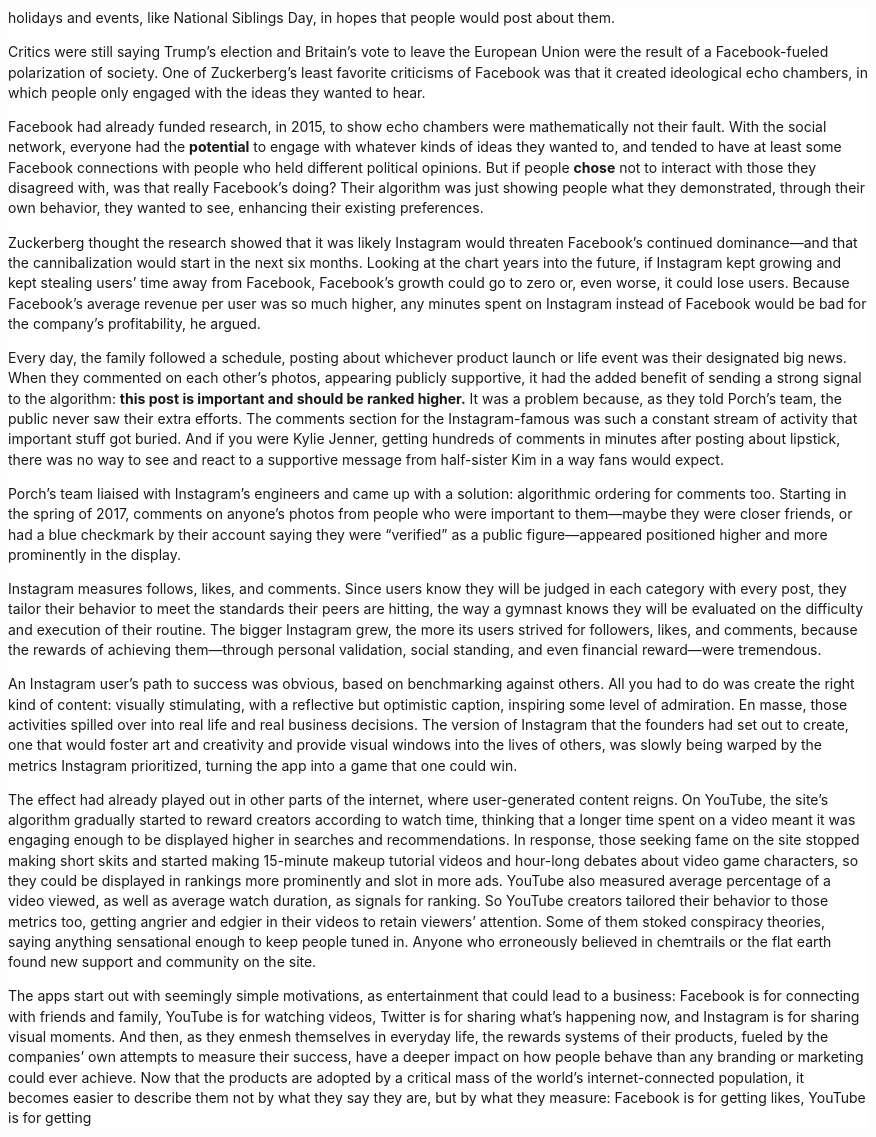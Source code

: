 holidays and events, like National Siblings Day, in hopes that people would post about them.</span></p><p class="body"><span>Critics were still saying Trump’s election and Britain’s vote to leave the European Union were the result of a Facebook-fueled polarization of society. One of Zuckerberg’s least favorite criticisms of Facebook was that it created ideological echo chambers, in which people only engaged with the ideas they wanted to hear.</span></p><p class="body"><span>Facebook had already funded research, in 2015, to show echo chambers were mathematically not their fault. With the social network, everyone had the <strong>potential</strong> to engage with whatever kinds of ideas they wanted to, and tended to have at least some Facebook connections with people who held different political opinions. But if people <strong>chose</strong> not to interact with those they disagreed with, was that really Facebook’s doing? Their algorithm was just showing people what they demonstrated, through their own behavior, they wanted to see, enhancing their existing preferences.</span></p><p class="body"><span>Zuckerberg thought the research showed that it was likely Instagram would threaten Facebook’s continued dominance—and that the cannibalization would start in the next six months. Looking at the chart years into the future, if Instagram kept growing and kept stealing users’ time away from Facebook, Facebook’s growth could go to zero or, even worse, it could lose users. Because Facebook’s average revenue per user was so much higher, any minutes spent on Instagram instead of Facebook would be bad for the company’s profitability, he argued.</span></p><p class="body"><span>Every day, the family followed a schedule, posting about whichever product launch or life event was their designated big news. When they commented on each other’s photos, appearing publicly supportive, it had the added benefit of sending a strong signal to the algorithm: <strong>this post is important and should be ranked higher.</strong> It was a problem because, as they told Porch’s team, the public never saw their extra efforts. The comments section for the Instagram-famous was such a constant stream of activity that important stuff got buried. And if you were Kylie Jenner, getting hundreds of comments in minutes after posting about lipstick, there was no way to see and react to a supportive message from half-sister Kim in a way fans would expect.</span></p><p class="body"><span>Porch’s team liaised with Instagram’s engineers and came up with a solution: algorithmic ordering for comments too. Starting in the spring of 2017, comments on anyone’s photos from people who were important to them—maybe they were closer friends, or had a blue checkmark by their account saying they were “verified” as a public figure—appeared positioned higher and more prominently in the display.</span></p><p class="body"><span>Instagram measures follows, likes, and comments. Since users know they will be judged in each category with every post, they tailor their behavior to meet the standards their peers are hitting, the way a gymnast knows they will be evaluated on the difficulty and execution of their routine. The bigger Instagram grew, the more its users strived for followers, likes, and comments, because the rewards of achieving them—through personal validation, social standing, and even financial reward—were tremendous.</span></p><p class="body"><span>An Instagram user’s path to success was obvious, based on benchmarking against others. All you had to do was create the right kind of content: visually stimulating, with a reflective but optimistic caption, inspiring some level of admiration. En masse, those activities spilled over into real life and real business decisions. The version of Instagram that the founders had set out to create, one that would foster art and creativity and provide visual windows into the lives of others, was slowly being warped by the metrics Instagram prioritized, turning the app into a game that one could win.</span></p><p class="body"><span>The effect had already played out in other parts of the internet, where user-generated content reigns. On YouTube, the site’s algorithm gradually started to reward creators according to watch time, thinking that a longer time spent on a video meant it was engaging enough to be displayed higher in searches and recommendations. In response, those seeking fame on the site stopped making short skits and started making 15-minute makeup tutorial videos and hour-long debates about video game characters, so they could be displayed in rankings more prominently and slot in more ads. YouTube also measured average percentage of a video viewed, as well as average watch duration, as signals for ranking. So YouTube creators tailored their behavior to those metrics too, getting angrier and edgier in their videos to retain viewers’ attention. Some of them stoked conspiracy theories, saying anything sensational enough to keep people tuned in. Anyone who erroneously believed in chemtrails or the flat earth found new support and community on the site.</span></p><p class="body"><span>The apps start out with seemingly simple motivations, as entertainment that could lead to a business: Facebook is for connecting with friends and family, YouTube is for watching videos, Twitter is for sharing what’s happening now, and Instagram is for sharing visual moments. And then, as they enmesh themselves in everyday life, the rewards systems of their products, fueled by the companies’ own attempts to measure their success, have a deeper impact on how people behave than any branding or marketing could ever achieve. Now that the products are adopted by a critical mass of the world’s internet-connected population, it becomes easier to describe them not by what they say they are, but by what they measure: Facebook is for getting likes, YouTube is for getting
